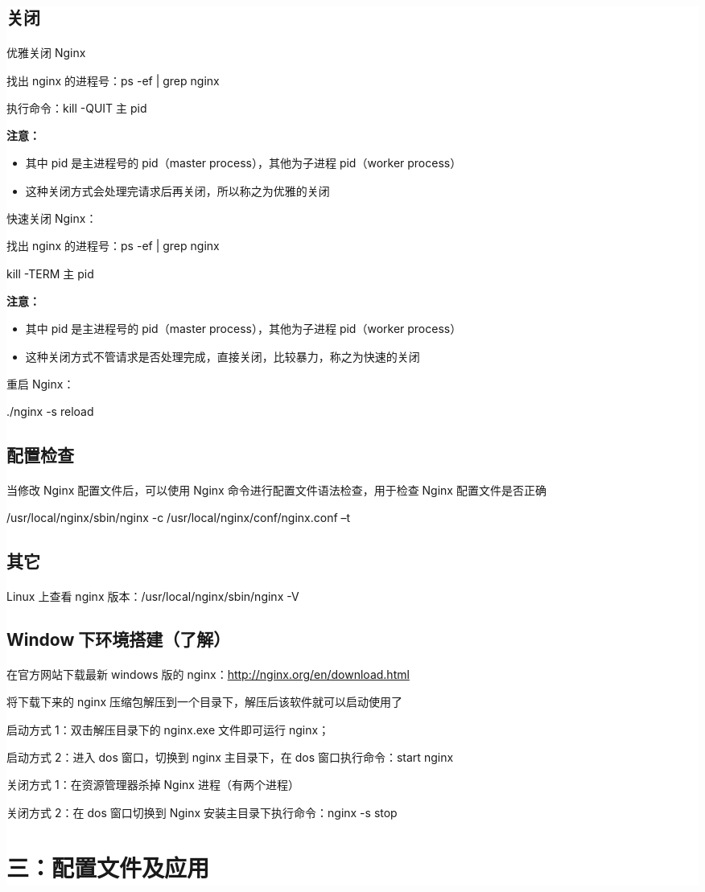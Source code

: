 ## 关闭

优雅关闭 Nginx

找出 nginx 的进程号：ps -ef \| grep nginx

执行命令：kill -QUIT 主 pid

**注意：**

- 其中 pid 是主进程号的 pid（master process），其他为子进程 pid（worker process）

- 这种关闭方式会处理完请求后再关闭，所以称之为优雅的关闭

快速关闭 Nginx：

找出 nginx 的进程号：ps -ef \| grep nginx

kill -TERM 主 pid

**注意：**

- 其中 pid 是主进程号的 pid（master process），其他为子进程 pid（worker process）

- 这种关闭方式不管请求是否处理完成，直接关闭，比较暴力，称之为快速的关闭


重启 Nginx：

./nginx -s reload

## 配置检查

当修改 Nginx 配置文件后，可以使用 Nginx 命令进行配置文件语法检查，用于检查 Nginx 配置文件是否正确

/usr/local/nginx/sbin/nginx -c /usr/local/nginx/conf/nginx.conf –t



## 其它

Linux 上查看 nginx 版本：/usr/local/nginx/sbin/nginx -V



## Window 下环境搭建（了解）

在官方网站下载最新 windows 版的 nginx：http://nginx.org/en/download.html

将下载下来的 nginx 压缩包解压到一个目录下，解压后该软件就可以启动使用了

启动方式 1：双击解压目录下的 nginx.exe 文件即可运行 nginx；

启动方式 2：进入 dos 窗口，切换到 nginx 主目录下，在 dos 窗口执行命令：start nginx

关闭方式 1：在资源管理器杀掉 Nginx 进程（有两个进程）

关闭方式 2：在 dos 窗口切换到 Nginx 安装主目录下执行命令：nginx -s stop

# 三：配置文件及应用
